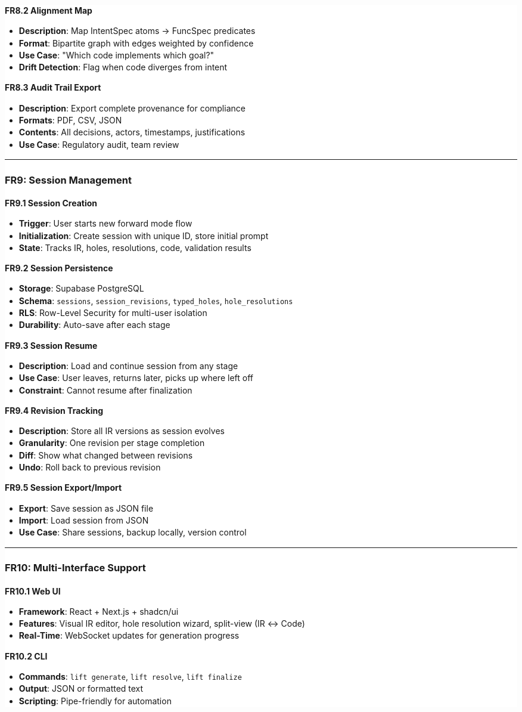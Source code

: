 **FR8.2 Alignment Map**
- **Description**: Map IntentSpec atoms → FuncSpec predicates
- **Format**: Bipartite graph with edges weighted by confidence
- **Use Case**: "Which code implements which goal?"
- **Drift Detection**: Flag when code diverges from intent

**FR8.3 Audit Trail Export**
- **Description**: Export complete provenance for compliance
- **Formats**: PDF, CSV, JSON
- **Contents**: All decisions, actors, timestamps, justifications
- **Use Case**: Regulatory audit, team review

---

### FR9: Session Management

**FR9.1 Session Creation**
- **Trigger**: User starts new forward mode flow
- **Initialization**: Create session with unique ID, store initial prompt
- **State**: Tracks IR, holes, resolutions, code, validation results

**FR9.2 Session Persistence**
- **Storage**: Supabase PostgreSQL
- **Schema**: `sessions`, `session_revisions`, `typed_holes`, `hole_resolutions`
- **RLS**: Row-Level Security for multi-user isolation
- **Durability**: Auto-save after each stage

**FR9.3 Session Resume**
- **Description**: Load and continue session from any stage
- **Use Case**: User leaves, returns later, picks up where left off
- **Constraint**: Cannot resume after finalization

**FR9.4 Revision Tracking**
- **Description**: Store all IR versions as session evolves
- **Granularity**: One revision per stage completion
- **Diff**: Show what changed between revisions
- **Undo**: Roll back to previous revision

**FR9.5 Session Export/Import**
- **Export**: Save session as JSON file
- **Import**: Load session from JSON
- **Use Case**: Share sessions, backup locally, version control

---

### FR10: Multi-Interface Support

**FR10.1 Web UI**
- **Framework**: React + Next.js + shadcn/ui
- **Features**: Visual IR editor, hole resolution wizard, split-view (IR ↔ Code)
- **Real-Time**: WebSocket updates for generation progress

**FR10.2 CLI**
- **Commands**: `lift generate`, `lift resolve`, `lift finalize`
- **Output**: JSON or formatted text
- **Scripting**: Pipe-friendly for automation
